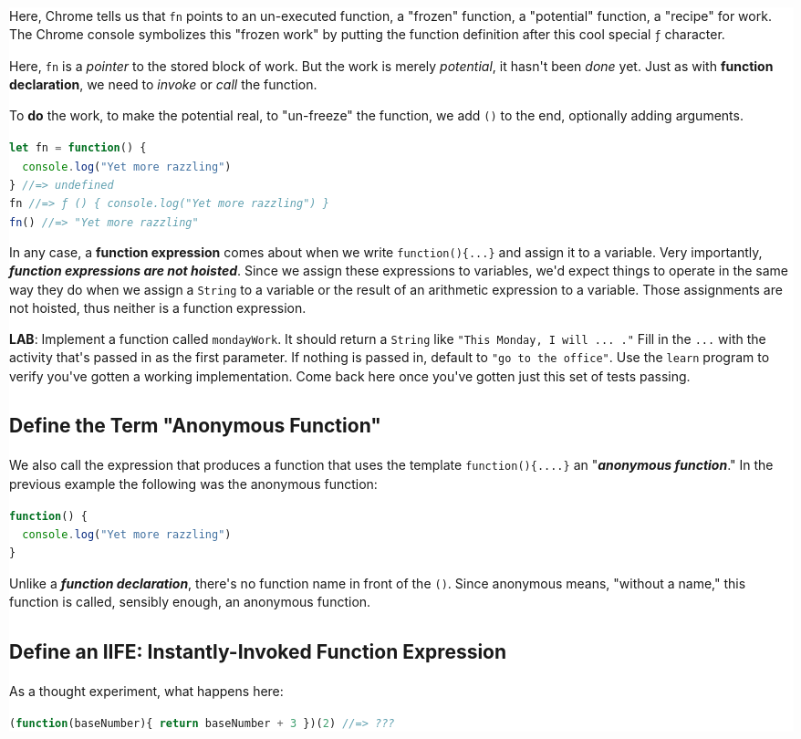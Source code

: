 Here, Chrome tells us that `fn` points to an un-executed function, a "frozen"
function, a "potential" function, a "recipe" for work. The Chrome console symbolizes
this "frozen work" by putting the function definition after this cool special `ƒ`
character.

Here, `fn` is a _pointer_ to the stored block of work. But the work is merely
_potential_, it hasn't been _done_ yet. Just as with **function declaration**,
we need to _invoke_ or _call_ the function.

To **do** the work, to make the potential real, to "un-freeze" the function, we
add `()` to the end, optionally adding arguments.

```js
let fn = function() {
  console.log("Yet more razzling")
} //=> undefined
fn //=> ƒ () { console.log("Yet more razzling") }
fn() //=> "Yet more razzling"
```

In any case, a **function expression** comes about when we write
`function(){...}` and assign it to a variable. Very importantly, ***function
expressions are not hoisted***. Since we assign these expressions to variables,
we'd expect things to operate in the same way they do when we assign a `String`
to a variable or the result of an arithmetic expression to a variable. Those
assignments are not hoisted, thus neither is a function expression.

**LAB**: Implement a function called `mondayWork`. It should return a `String` like
`"This Monday, I will ... ."` Fill in the `...` with the activity that's
passed in as the first parameter. If nothing is passed in, default to
`"go to the office"`. Use the `learn` program to verify you've gotten a working
implementation. Come back here once you've gotten just this set of tests passing.

## Define the Term "Anonymous Function"

We also call the expression that produces a function that uses the template
`function(){....}` an "***anonymous function***." In the previous example the
following was the anonymous function:

```js
function() {
  console.log("Yet more razzling")
}
```

Unlike a ***function declaration***, there's no function name in front of the
`()`. Since anonymous means, "without a name," this function is called,
sensibly enough, an anonymous function.

## Define an IIFE: Instantly-Invoked Function Expression

As a thought experiment, what happens here:

```js
(function(baseNumber){ return baseNumber + 3 })(2) //=> ???
```
